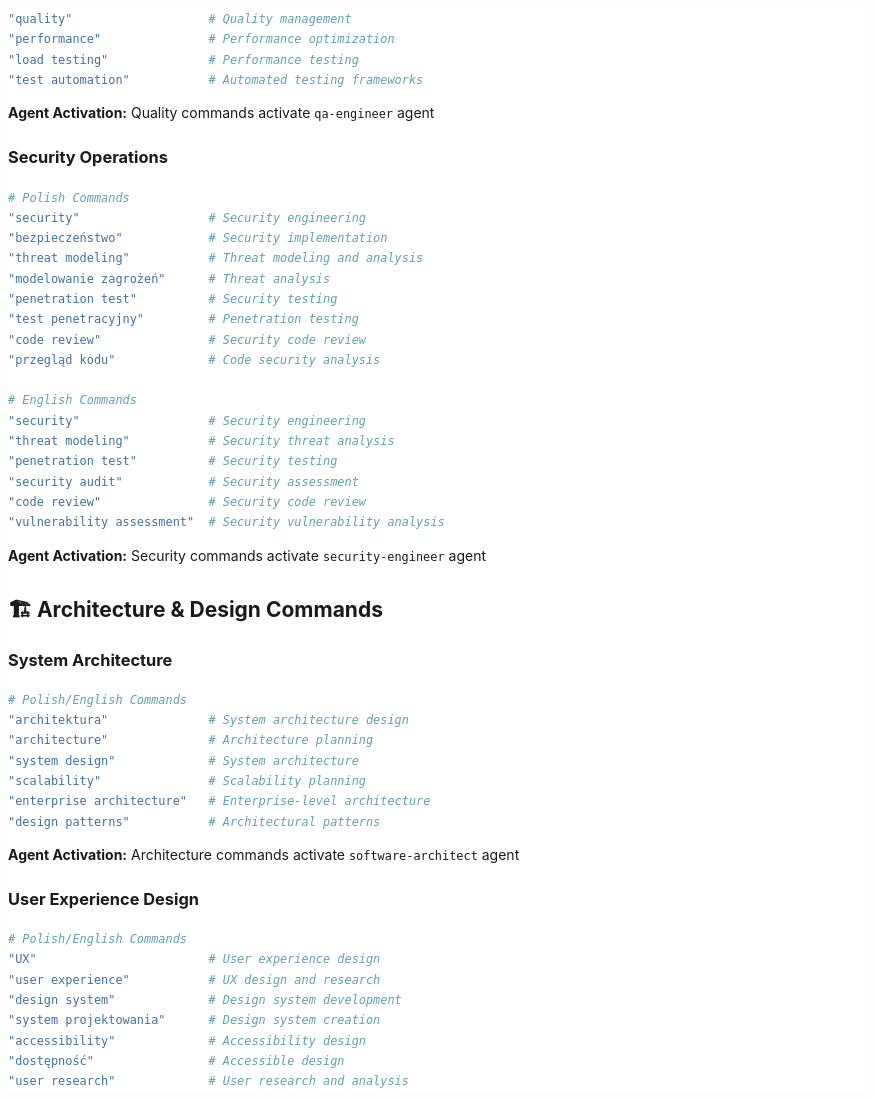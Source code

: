 ```bash
"quality"                   # Quality management
"performance"               # Performance optimization
"load testing"              # Performance testing
"test automation"           # Automated testing frameworks
```

**Agent Activation:** Quality commands activate `qa-engineer` agent

### Security Operations

```bash
# Polish Commands
"security"                  # Security engineering
"bezpieczeństwo"            # Security implementation
"threat modeling"           # Threat modeling and analysis
"modelowanie zagrożeń"      # Threat analysis
"penetration test"          # Security testing
"test penetracyjny"         # Penetration testing
"code review"               # Security code review
"przegląd kodu"             # Code security analysis

# English Commands
"security"                  # Security engineering
"threat modeling"           # Security threat analysis
"penetration test"          # Security testing
"security audit"            # Security assessment
"code review"               # Security code review
"vulnerability assessment"  # Security vulnerability analysis
```

**Agent Activation:** Security commands activate `security-engineer` agent

## 🏗️ Architecture & Design Commands

### System Architecture

```bash
# Polish/English Commands
"architektura"              # System architecture design
"architecture"              # Architecture planning
"system design"             # System architecture
"scalability"               # Scalability planning
"enterprise architecture"   # Enterprise-level architecture
"design patterns"           # Architectural patterns
```

**Agent Activation:** Architecture commands activate `software-architect` agent

### User Experience Design

```bash
# Polish/English Commands
"UX"                        # User experience design
"user experience"           # UX design and research
"design system"             # Design system development
"system projektowania"      # Design system creation
"accessibility"             # Accessibility design
"dostępność"                # Accessible design
"user research"             # User research and analysis
```
